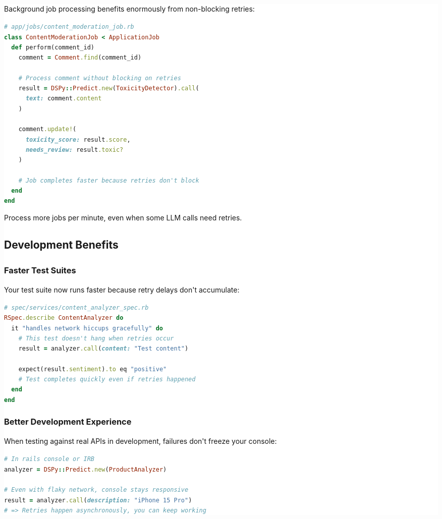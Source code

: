Background job processing benefits enormously from non-blocking retries:

```ruby
# app/jobs/content_moderation_job.rb
class ContentModerationJob < ApplicationJob
  def perform(comment_id)
    comment = Comment.find(comment_id)
    
    # Process comment without blocking on retries
    result = DSPy::Predict.new(ToxicityDetector).call(
      text: comment.content
    )
    
    comment.update!(
      toxicity_score: result.score,
      needs_review: result.toxic?
    )
    
    # Job completes faster because retries don't block
  end
end
```

Process more jobs per minute, even when some LLM calls need retries.

## Development Benefits

### Faster Test Suites

Your test suite now runs faster because retry delays don't accumulate:

```ruby
# spec/services/content_analyzer_spec.rb
RSpec.describe ContentAnalyzer do
  it "handles network hiccups gracefully" do
    # This test doesn't hang when retries occur
    result = analyzer.call(content: "Test content")
    
    expect(result.sentiment).to eq "positive"
    # Test completes quickly even if retries happened
  end
end
```

### Better Development Experience

When testing against real APIs in development, failures don't freeze your console:

```ruby
# In rails console or IRB
analyzer = DSPy::Predict.new(ProductAnalyzer)

# Even with flaky network, console stays responsive
result = analyzer.call(description: "iPhone 15 Pro")
# => Retries happen asynchronously, you can keep working
```
